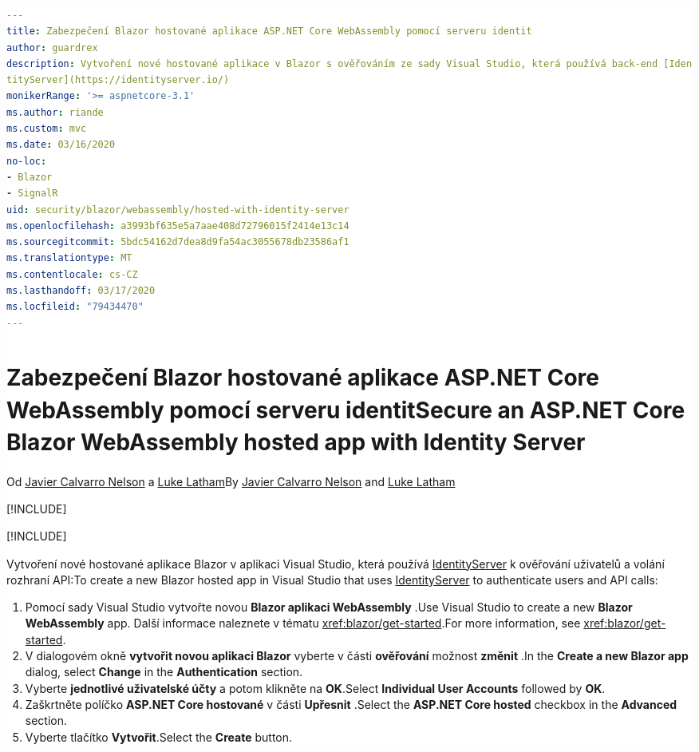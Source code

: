 ```yaml
---
title: Zabezpečení Blazor hostované aplikace ASP.NET Core WebAssembly pomocí serveru identit
author: guardrex
description: Vytvoření nové hostované aplikace v Blazor s ověřováním ze sady Visual Studio, která používá back-end [IdentityServer](https://identityserver.io/)
monikerRange: '>= aspnetcore-3.1'
ms.author: riande
ms.custom: mvc
ms.date: 03/16/2020
no-loc:
- Blazor
- SignalR
uid: security/blazor/webassembly/hosted-with-identity-server
ms.openlocfilehash: a3993bf635e5a7aae408d72796015f2414e13c14
ms.sourcegitcommit: 5bdc54162d7dea8d9fa54ac3055678db23586af1
ms.translationtype: MT
ms.contentlocale: cs-CZ
ms.lasthandoff: 03/17/2020
ms.locfileid: "79434470"
---
```

# <a name="secure-an-aspnet-core-opno-locblazor-webassembly-hosted-app-with-identity-server"></a><span data-ttu-id="97163-103">Zabezpečení Blazor hostované aplikace ASP.NET Core WebAssembly pomocí serveru identit</span><span class="sxs-lookup"><span data-stu-id="97163-103">Secure an ASP.NET Core Blazor WebAssembly hosted app with Identity Server</span></span>

<span data-ttu-id="97163-104">Od [Javier Calvarro Nelson](https://github.com/javiercn) a [Luke Latham](https://github.com/guardrex)</span><span class="sxs-lookup"><span data-stu-id="97163-104">By [Javier Calvarro Nelson](https://github.com/javiercn) and [Luke Latham](https://github.com/guardrex)</span></span>

[!INCLUDE[](~/includes/blazorwasm-preview-notice.md)]

[!INCLUDE[](~/includes/blazorwasm-3.2-template-article-notice.md)]

<span data-ttu-id="97163-105">Vytvoření nové hostované aplikace Blazor v aplikaci Visual Studio, která používá [IdentityServer](https://identityserver.io/) k ověřování uživatelů a volání rozhraní API:</span><span class="sxs-lookup"><span data-stu-id="97163-105">To create a new Blazor hosted app in Visual Studio that uses [IdentityServer](https://identityserver.io/) to authenticate users and API calls:</span></span>

1. <span data-ttu-id="97163-106">Pomocí sady Visual Studio vytvořte novou **Blazor aplikaci WebAssembly** .</span><span class="sxs-lookup"><span data-stu-id="97163-106">Use Visual Studio to create a new **Blazor WebAssembly** app.</span></span> <span data-ttu-id="97163-107">Další informace naleznete v tématu <xref:blazor/get-started>.</span><span class="sxs-lookup"><span data-stu-id="97163-107">For more information, see <xref:blazor/get-started>.</span></span>
1. <span data-ttu-id="97163-108">V dialogovém okně **vytvořit novou aplikaci Blazor** vyberte v části **ověřování** možnost **změnit** .</span><span class="sxs-lookup"><span data-stu-id="97163-108">In the **Create a new Blazor app** dialog, select **Change** in the **Authentication** section.</span></span>
1. <span data-ttu-id="97163-109">Vyberte **jednotlivé uživatelské účty** a potom klikněte na **OK**.</span><span class="sxs-lookup"><span data-stu-id="97163-109">Select **Individual User Accounts** followed by **OK**.</span></span>
1. <span data-ttu-id="97163-110">Zaškrtněte políčko **ASP.NET Core hostované** v části **Upřesnit** .</span><span class="sxs-lookup"><span data-stu-id="97163-110">Select the **ASP.NET Core hosted** checkbox in the **Advanced** section.</span></span>
1. <span data-ttu-id="97163-111">Vyberte tlačítko **Vytvořit**.</span><span class="sxs-lookup"><span data-stu-id="97163-111">Select the **Create** button.</span></span>

